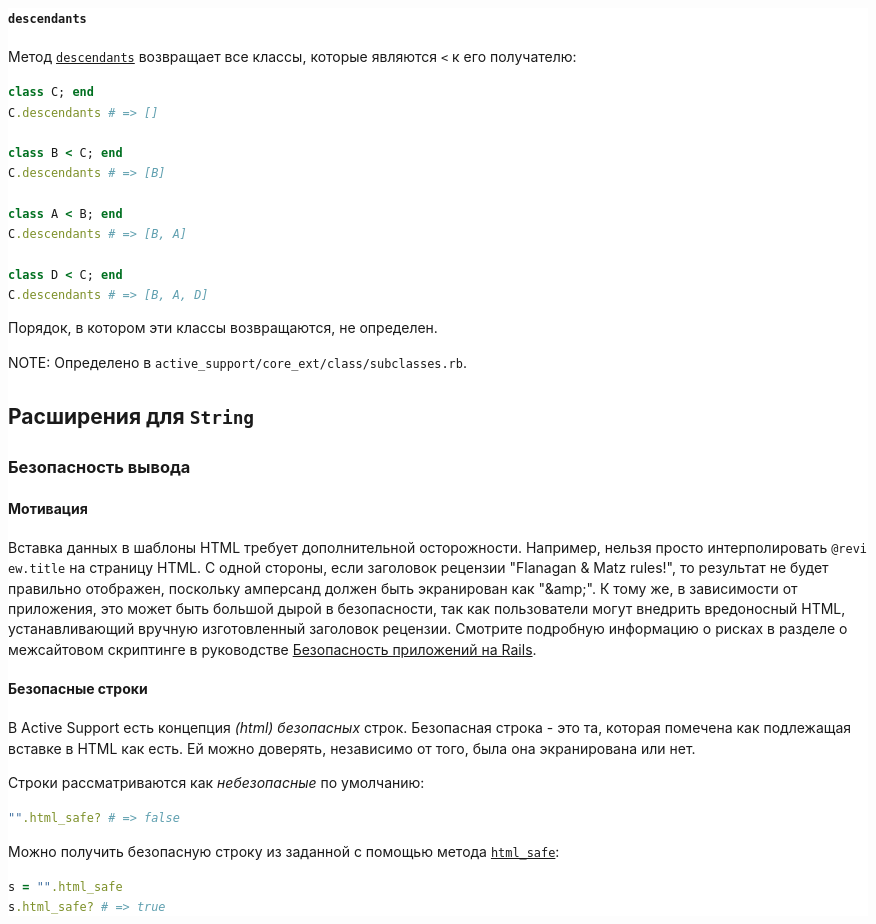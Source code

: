 [Class#subclasses]: https://api.rubyonrails.org/classes/Class.html#method-i-subclasses

#### `descendants`

Метод [`descendants`][Class#descendants] возвращает все классы, которые являются `<` к его получателю:

```ruby
class C; end
C.descendants # => []

class B < C; end
C.descendants # => [B]

class A < B; end
C.descendants # => [B, A]

class D < C; end
C.descendants # => [B, A, D]
```

Порядок, в котором эти классы возвращаются, не определен.

NOTE: Определено в `active_support/core_ext/class/subclasses.rb`.

[Class#descendants]: https://api.rubyonrails.org/classes/Class.html#method-i-descendants

Расширения для `String`
-----------------------

### Безопасность вывода

#### Мотивация

Вставка данных в шаблоны HTML требует дополнительной осторожности. Например, нельзя просто интерполировать `@review.title` на страницу HTML. С одной стороны, если заголовок рецензии "Flanagan & Matz rules!", то результат не будет правильно отображен, поскольку амперсанд должен быть экранирован как "&amp;amp;". К тому же, в зависимости от приложения, это может быть большой дырой в безопасности, так как пользователи могут внедрить вредоносный HTML, устанавливающий вручную изготовленный заголовок рецензии. Смотрите подробную информацию о рисках в разделе о межсайтовом скриптинге в руководстве [Безопасность приложений на Rails](/ruby-on-rails-security-guide#cross-site-scripting-xss).

#### Безопасные строки

В Active Support есть концепция _(html) безопасных_ строк. Безопасная строка - это та, которая помечена как подлежащая вставке в HTML как есть. Ей можно доверять, независимо от того, была она экранирована или нет.

Строки рассматриваются как _небезопасные_ по умолчанию:

```ruby
"".html_safe? # => false
```

Можно получить безопасную строку из заданной с помощью метода [`html_safe`][String#html_safe]:

```ruby
s = "".html_safe
s.html_safe? # => true
```


[Object#blank?]: https://api.rubyonrails.org/classes/Object.html#method-i-blank-3F
[Object#present?]: https://api.rubyonrails.org/classes/Object.html#method-i-present-3F
[Object#presence]: https://api.rubyonrails.org/classes/Object.html#method-i-presence
[Object#duplicable?]: https://api.rubyonrails.org/classes/Object.html#method-i-duplicable-3F
[Object#deep_dup]: https://api.rubyonrails.org/classes/Object.html#method-i-deep_dup
[Object#try]: https://api.rubyonrails.org/classes/Object.html#method-i-try
[Object#try!]: https://api.rubyonrails.org/classes/Object.html#method-i-try-21
[Kernel#class_eval]: https://api.rubyonrails.org/classes/Kernel.html#method-i-class_eval
[Object#acts_like?]: https://api.rubyonrails.org/classes/Object.html#method-i-acts_like-3F
[Array#to_param]: https://api.rubyonrails.org/classes/Array.html#method-i-to_param
[Object#to_param]: https://api.rubyonrails.org/classes/Object.html#method-i-to_param
[Hash#to_query]: https://api.rubyonrails.org/classes/Hash.html#method-i-to_query
[Object#to_query]: https://api.rubyonrails.org/classes/Object.html#method-i-to_query
[Object#with_options]: https://api.rubyonrails.org/classes/Object.html#method-i-with_options
[Object#instance_values]: https://api.rubyonrails.org/classes/Object.html#method-i-instance_values
[Object#instance_variable_names]: https://api.rubyonrails.org/classes/Object.html#method-i-instance_variable_names
[Kernel#enable_warnings]: https://api.rubyonrails.org/classes/Kernel.html#method-i-enable_warnings
[Kernel#silence_warnings]: https://api.rubyonrails.org/classes/Kernel.html#method-i-silence_warnings
[Kernel#suppress]: https://api.rubyonrails.org/classes/Kernel.html#method-i-suppress
[Object#in?]: https://api.rubyonrails.org/classes/Object.html#method-i-in-3F
[Module#alias_attribute]: https://api.rubyonrails.org/classes/Module.html#method-i-alias_attribute
[Module#attr_internal]: https://api.rubyonrails.org/classes/Module.html#method-i-attr_internal
[Module#attr_internal_accessor]: https://api.rubyonrails.org/classes/Module.html#method-i-attr_internal_accessor
[Module#attr_internal_reader]: https://api.rubyonrails.org/classes/Module.html#method-i-attr_internal_reader
[Module#attr_internal_writer]: https://api.rubyonrails.org/classes/Module.html#method-i-attr_internal_writer
[Module#mattr_accessor]: https://api.rubyonrails.org/classes/Module.html#method-i-mattr_accessor
[Module#mattr_reader]: https://api.rubyonrails.org/classes/Module.html#method-i-mattr_reader
[Module#mattr_writer]: https://api.rubyonrails.org/classes/Module.html#method-i-mattr_writer
[Module#module_parent]: https://api.rubyonrails.org/classes/Module.html#method-i-module_parent
[Module#module_parent_name]: https://api.rubyonrails.org/classes/Module.html#method-i-module_parent_name
[Module#module_parents]: https://api.rubyonrails.org/classes/Module.html#method-i-module_parents
[Module#anonymous?]: https://api.rubyonrails.org/classes/Module.html#method-i-anonymous-3F
[Module#delegate]: https://api.rubyonrails.org/classes/Module.html#method-i-delegate
[Module#delegate_missing_to]: https://api.rubyonrails.org/classes/Module.html#method-i-delegate_missing_to
[Module#redefine_method]: https://api.rubyonrails.org/classes/Module.html#method-i-redefine_method
[Module#silence_redefinition_of_method]: https://api.rubyonrails.org/classes/Module.html#method-i-silence_redefinition_of_method
[Class#class_attribute]: https://api.rubyonrails.org/classes/Class.html#method-i-class_attribute
[Module#cattr_accessor]: https://api.rubyonrails.org/classes/Module.html#method-i-cattr_accessor
[Module#cattr_reader]: https://api.rubyonrails.org/classes/Module.html#method-i-cattr_reader
[Module#cattr_writer]: https://api.rubyonrails.org/classes/Module.html#method-i-cattr_writer
[`raw`]: https://api.rubyonrails.org/classes/ActionView/Helpers/OutputSafetyHelper.html#method-i-raw
[String#html_safe]: https://api.rubyonrails.org/classes/String.html#method-i-html_safe
[String#remove]: https://api.rubyonrails.org/classes/String.html#method-i-remove
[String#squish]: https://api.rubyonrails.org/classes/String.html#method-i-squish
[String#truncate]: https://api.rubyonrails.org/classes/String.html#method-i-truncate
[String#truncate_bytes]: https://api.rubyonrails.org/classes/String.html#method-i-truncate_bytes
[String#truncate_words]: https://api.rubyonrails.org/classes/String.html#method-i-truncate_words
[String#inquiry]: https://api.rubyonrails.org/classes/String.html#method-i-inquiry
[String#strip_heredoc]: https://api.rubyonrails.org/classes/String.html#method-i-strip_heredoc
[String#indent!]: https://api.rubyonrails.org/classes/String.html#method-i-indent-21
[String#indent]: https://api.rubyonrails.org/classes/String.html#method-i-indent
[String#at]: https://api.rubyonrails.org/classes/String.html#method-i-at
[String#from]: https://api.rubyonrails.org/classes/String.html#method-i-from
[String#to]: https://api.rubyonrails.org/classes/String.html#method-i-to
[String#first]: https://api.rubyonrails.org/classes/String.html#method-i-first
[String#last]: https://api.rubyonrails.org/classes/String.html#method-i-last
[String#pluralize]: https://api.rubyonrails.org/classes/String.html#method-i-pluralize
[String#singularize]: https://api.rubyonrails.org/classes/String.html#method-i-singularize
[String#camelcase]: https://api.rubyonrails.org/classes/String.html#method-i-camelcase
[String#camelize]: https://api.rubyonrails.org/classes/String.html#method-i-camelize
[String#underscore]: https://api.rubyonrails.org/classes/String.html#method-i-underscore
[String#titlecase]: https://api.rubyonrails.org/classes/String.html#method-i-titlecase
[String#titleize]: https://api.rubyonrails.org/classes/String.html#method-i-titleize
[String#dasherize]: https://api.rubyonrails.org/classes/String.html#method-i-dasherize
[String#demodulize]: https://api.rubyonrails.org/classes/String.html#method-i-demodulize
[String#deconstantize]: https://api.rubyonrails.org/classes/String.html#method-i-deconstantize
[String#parameterize]: https://api.rubyonrails.org/classes/String.html#method-i-parameterize
[String#tableize]: https://api.rubyonrails.org/classes/String.html#method-i-tableize
[String#classify]: https://api.rubyonrails.org/classes/String.html#method-i-classify
[String#constantize]: https://api.rubyonrails.org/classes/String.html#method-i-constantize
[String#humanize]: https://api.rubyonrails.org/classes/String.html#method-i-humanize
[String#foreign_key]: https://api.rubyonrails.org/classes/String.html#method-i-foreign_key
[String#to_date]: https://api.rubyonrails.org/classes/String.html#method-i-to_date
[String#to_datetime]: https://api.rubyonrails.org/classes/String.html#method-i-to_datetime
[String#to_time]: https://api.rubyonrails.org/classes/String.html#method-i-to_time
[Numeric#bytes]: https://api.rubyonrails.org/classes/Numeric.html#method-i-bytes
[Numeric#exabytes]: https://api.rubyonrails.org/classes/Numeric.html#method-i-exabytes
[Numeric#gigabytes]: https://api.rubyonrails.org/classes/Numeric.html#method-i-gigabytes
[Numeric#kilobytes]: https://api.rubyonrails.org/classes/Numeric.html#method-i-kilobytes
[Numeric#megabytes]: https://api.rubyonrails.org/classes/Numeric.html#method-i-megabytes
[Numeric#petabytes]: https://api.rubyonrails.org/classes/Numeric.html#method-i-petabytes
[Numeric#terabytes]: https://api.rubyonrails.org/classes/Numeric.html#method-i-terabytes
[Duration#ago]: https://api.rubyonrails.org/classes/ActiveSupport/Duration.html#method-i-ago
[Duration#from_now]: https://api.rubyonrails.org/classes/ActiveSupport/Duration.html#method-i-from_now
[Numeric#days]: https://api.rubyonrails.org/classes/Numeric.html#method-i-days
[Numeric#fortnights]: https://api.rubyonrails.org/classes/Numeric.html#method-i-fortnights
[Numeric#hours]: https://api.rubyonrails.org/classes/Numeric.html#method-i-hours
[Numeric#minutes]: https://api.rubyonrails.org/classes/Numeric.html#method-i-minutes
[Numeric#seconds]: https://api.rubyonrails.org/classes/Numeric.html#method-i-seconds
[Numeric#weeks]: https://api.rubyonrails.org/classes/Numeric.html#method-i-weeks
[Integer#multiple_of?]: https://api.rubyonrails.org/classes/Integer.html#method-i-multiple_of-3F
[Integer#ordinal]: https://api.rubyonrails.org/classes/Integer.html#method-i-ordinal
[Integer#ordinalize]: https://api.rubyonrails.org/classes/Integer.html#method-i-ordinalize
[Integer#months]: https://api.rubyonrails.org/classes/Integer.html#method-i-months
[Integer#years]: https://api.rubyonrails.org/classes/Integer.html#method-i-years
[Enumerable#sum]: https://api.rubyonrails.org/classes/Enumerable.html#method-i-sum
[Enumerable#index_with]: https://api.rubyonrails.org/classes/Enumerable.html#method-i-index_with
[Enumerable#many?]: https://api.rubyonrails.org/classes/Enumerable.html#method-i-many-3F
[Enumerable#exclude?]: https://api.rubyonrails.org/classes/Enumerable.html#method-i-exclude-3F
[Enumerable#including]: https://api.rubyonrails.org/classes/Enumerable.html#method-i-including
[Enumerable#excluding]: https://api.rubyonrails.org/classes/Enumerable.html#method-i-excluding
[Enumerable#without]: https://api.rubyonrails.org/classes/Enumerable.html#method-i-without
[Enumerable#pluck]: https://api.rubyonrails.org/classes/Enumerable.html#method-i-pluck
[Enumerable#pick]: https://api.rubyonrails.org/classes/Enumerable.html#method-i-pick
[Array#excluding]: https://api.rubyonrails.org/classes/Array.html#method-i-excluding
[Array#fifth]: https://api.rubyonrails.org/classes/Array.html#method-i-fifth
[Array#forty_two]: https://api.rubyonrails.org/classes/Array.html#method-i-forty_two
[Array#fourth]: https://api.rubyonrails.org/classes/Array.html#method-i-fourth
[Array#from]: https://api.rubyonrails.org/classes/Array.html#method-i-from
[Array#including]: https://api.rubyonrails.org/classes/Array.html#method-i-including
[Array#second]: https://api.rubyonrails.org/classes/Array.html#method-i-second
[Array#second_to_last]: https://api.rubyonrails.org/classes/Array.html#method-i-second_to_last
[Array#third]: https://api.rubyonrails.org/classes/Array.html#method-i-third
[Array#third_to_last]: https://api.rubyonrails.org/classes/Array.html#method-i-third_to_last
[Array#to]: https://api.rubyonrails.org/classes/Array.html#method-i-to
[Array#extract!]: https://api.rubyonrails.org/classes/Array.html#method-i-extract-21
[Array#extract_options!]: https://api.rubyonrails.org/classes/Array.html#method-i-extract_options-21
[Array#to_sentence]: https://api.rubyonrails.org/classes/Array.html#method-i-to_sentence
[Array#to_formatted_s]: https://api.rubyonrails.org/classes/Array.html#method-i-to_formatted_s
[Array#to_xml]: https://api.rubyonrails.org/classes/Array.html#method-i-to_xml